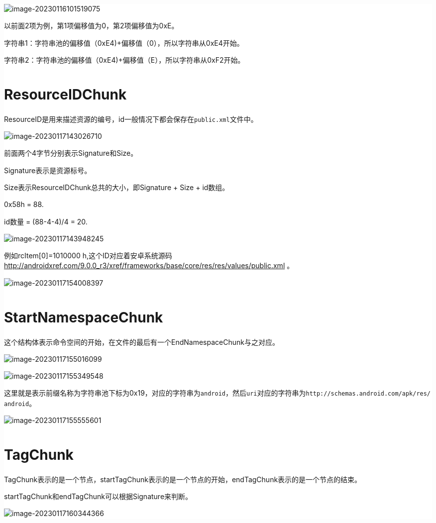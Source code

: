 ![image-20230116101519075](https://pics-place.oss-cn-shanghai.aliyuncs.com/pic/202308021615488.png)

以前面2项为例，第1项偏移值为0，第2项偏移值为0xE。

字符串1：字符串池的偏移值（0xE4)+偏移值（0），所以字符串从0xE4开始。

字符串2：字符串池的偏移值（0xE4)+偏移值（E），所以字符串从0xF2开始。



# ResourceIDChunk

ResourceID是用来描述资源的编号，id一般情况下都会保存在`public.xml`文件中。

![image-20230117143026710](https://pics-place.oss-cn-shanghai.aliyuncs.com/pic/202308021615489.png)

前面两个4字节分别表示Signature和Size。

Signature表示是资源标号。

Size表示ResourceIDChunk总共的大小，即Signature + Size + id数组。

0x58h = 88.

id数量 = (88-4-4)/4 = 20.

![image-20230117143948245](https://pics-place.oss-cn-shanghai.aliyuncs.com/pic/202308021615490.png)

例如rcItem[0]=1010000 h,这个ID对应着安卓系统源码 http://androidxref.com/9.0.0_r3/xref/frameworks/base/core/res/res/values/public.xml 。

![image-20230117154008397](https://pics-place.oss-cn-shanghai.aliyuncs.com/pic/202308021615491.png)



# StartNamespaceChunk

这个结构体表示命令空间的开始，在文件的最后有一个EndNamespaceChunk与之对应。

![image-20230117155016099](https://pics-place.oss-cn-shanghai.aliyuncs.com/pic/202308021615492.png)

![image-20230117155349548](https://pics-place.oss-cn-shanghai.aliyuncs.com/pic/202308021615493.png)

这里就是表示前缀名称为字符串池下标为0x19，对应的字符串为`android`，然后`uri`对应的字符串为`http://schemas.android.com/apk/res/android`。

![image-20230117155555601](https://pics-place.oss-cn-shanghai.aliyuncs.com/pic/202308021615494.png)



# TagChunk

TagChunk表示的是一个节点，startTagChunk表示的是一个节点的开始，endTagChunk表示的是一个节点的结束。

startTagChunk和endTagChunk可以根据Signature来判断。

![image-20230117160344366](https://pics-place.oss-cn-shanghai.aliyuncs.com/pic/202308021615495.png)

